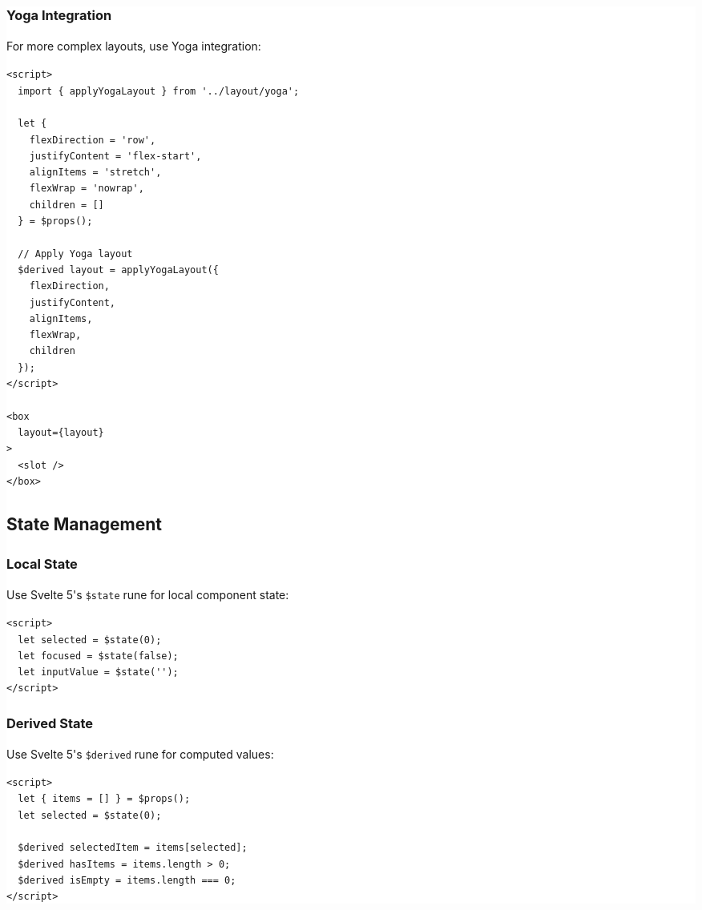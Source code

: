 ### Yoga Integration

For more complex layouts, use Yoga integration:

```svelte
<script>
  import { applyYogaLayout } from '../layout/yoga';
  
  let {
    flexDirection = 'row',
    justifyContent = 'flex-start',
    alignItems = 'stretch',
    flexWrap = 'nowrap',
    children = []
  } = $props();
  
  // Apply Yoga layout
  $derived layout = applyYogaLayout({
    flexDirection,
    justifyContent,
    alignItems,
    flexWrap,
    children
  });
</script>

<box
  layout={layout}
>
  <slot />
</box>
```

## State Management

### Local State

Use Svelte 5's `$state` rune for local component state:

```svelte
<script>
  let selected = $state(0);
  let focused = $state(false);
  let inputValue = $state('');
</script>
```

### Derived State

Use Svelte 5's `$derived` rune for computed values:

```svelte
<script>
  let { items = [] } = $props();
  let selected = $state(0);
  
  $derived selectedItem = items[selected];
  $derived hasItems = items.length > 0;
  $derived isEmpty = items.length === 0;
</script>
```
